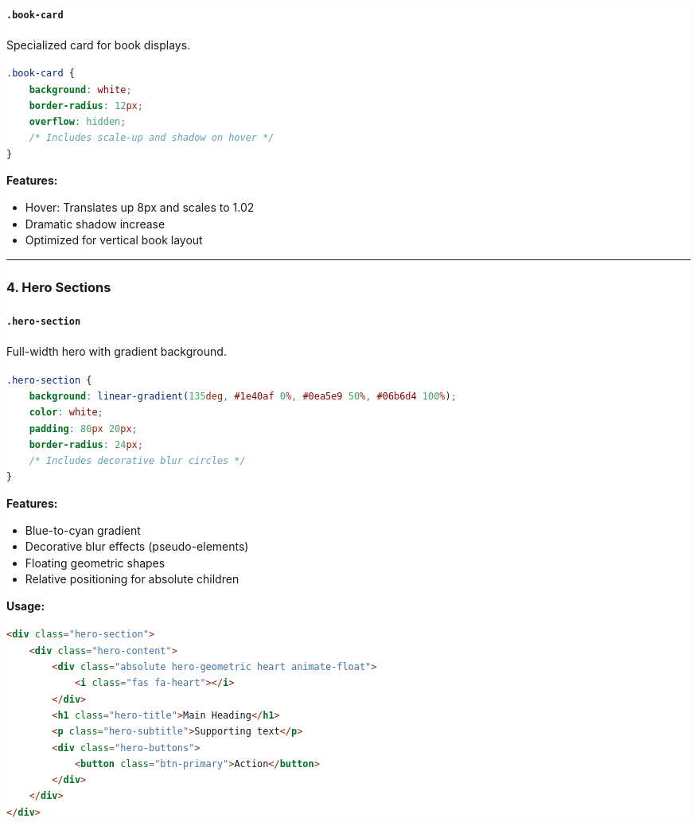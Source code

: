 #### `.book-card`
Specialized card for book displays.
```css
.book-card {
    background: white;
    border-radius: 12px;
    overflow: hidden;
    /* Includes scale-up and shadow on hover */
}
```

**Features:**
- Hover: Translates up 8px and scales to 1.02
- Dramatic shadow increase
- Optimized for vertical book layout

---

### 4. Hero Sections

#### `.hero-section`
Full-width hero with gradient background.
```css
.hero-section {
    background: linear-gradient(135deg, #1e40af 0%, #0ea5e9 50%, #06b6d4 100%);
    color: white;
    padding: 80px 20px;
    border-radius: 24px;
    /* Includes decorative blur circles */
}
```

**Features:**
- Blue-to-cyan gradient
- Decorative blur effects (pseudo-elements)
- Floating geometric shapes
- Relative positioning for absolute children

**Usage:**
```html
<div class="hero-section">
    <div class="hero-content">
        <div class="absolute hero-geometric heart animate-float">
            <i class="fas fa-heart"></i>
        </div>
        <h1 class="hero-title">Main Heading</h1>
        <p class="hero-subtitle">Supporting text</p>
        <div class="hero-buttons">
            <button class="btn-primary">Action</button>
        </div>
    </div>
</div>
```
